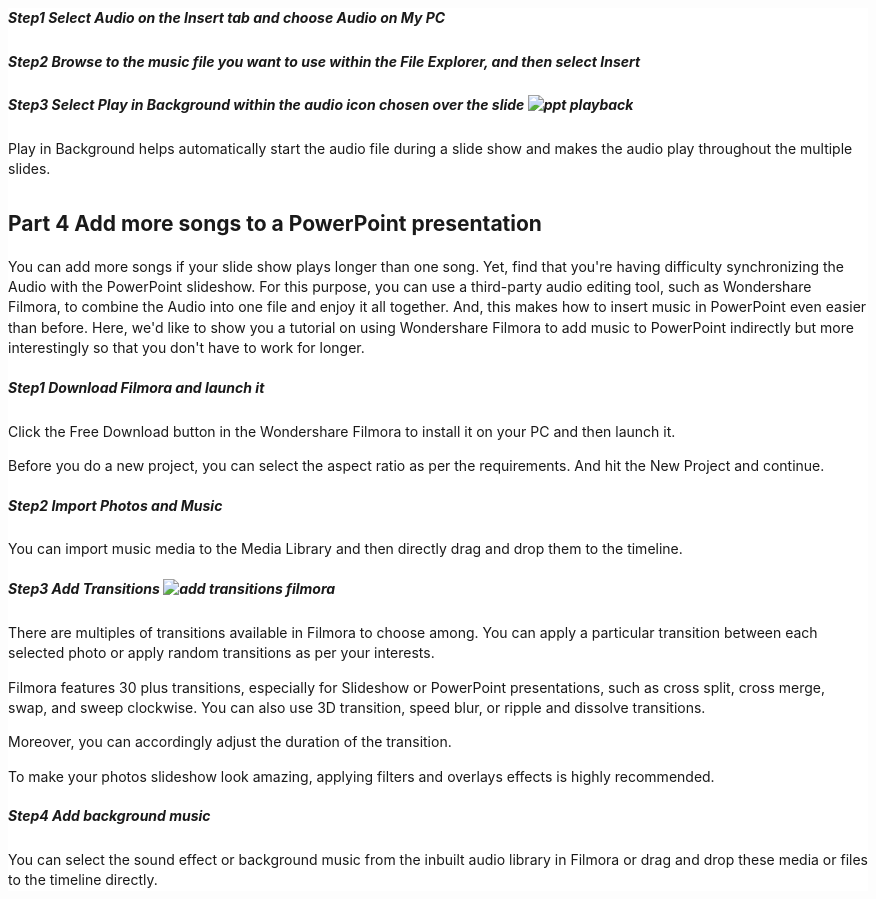 ##### Step1 Select Audio on the Insert tab and choose Audio on My PC

##### Step2 Browse to the music file you want to use within the File Explorer, and then select Insert

##### Step3 Select Play in Background within the audio icon chosen over the slide ![ppt playback](https://images.wondershare.com/filmora/article-images/2022/02/ppt-playback.jpg)

Play in Background helps automatically start the audio file during a slide show and makes the audio play throughout the multiple slides.

## Part 4 Add more songs to a PowerPoint presentation

You can add more songs if your slide show plays longer than one song. Yet, find that you're having difficulty synchronizing the Audio with the PowerPoint slideshow. For this purpose, you can use a third-party audio editing tool, such as Wondershare Filmora, to combine the Audio into one file and enjoy it all together. And, this makes how to insert music in PowerPoint even easier than before. Here, we'd like to show you a tutorial on using Wondershare Filmora to add music to PowerPoint indirectly but more interestingly so that you don't have to work for longer.

##### Step1 Download Filmora and launch it

Click the Free Download button in the Wondershare Filmora to install it on your PC and then launch it.

Before you do a new project, you can select the aspect ratio as per the requirements. And hit the New Project and continue.

##### Step2 Import Photos and Music

You can import music media to the Media Library and then directly drag and drop them to the timeline.

##### Step3 Add Transitions ![add transitions filmora](https://images.wondershare.com/filmora/article-images/filmora9-slideshow-transitions.jpg)

There are multiples of transitions available in Filmora to choose among. You can apply a particular transition between each selected photo or apply random transitions as per your interests.

Filmora features 30 plus transitions, especially for Slideshow or PowerPoint presentations, such as cross split, cross merge, swap, and sweep clockwise. You can also use 3D transition, speed blur, or ripple and dissolve transitions.

Moreover, you can accordingly adjust the duration of the transition.

To make your photos slideshow look amazing, applying filters and overlays effects is highly recommended.

##### Step4 Add background music

You can select the sound effect or background music from the inbuilt audio library in Filmora or drag and drop these media or files to the timeline directly.
